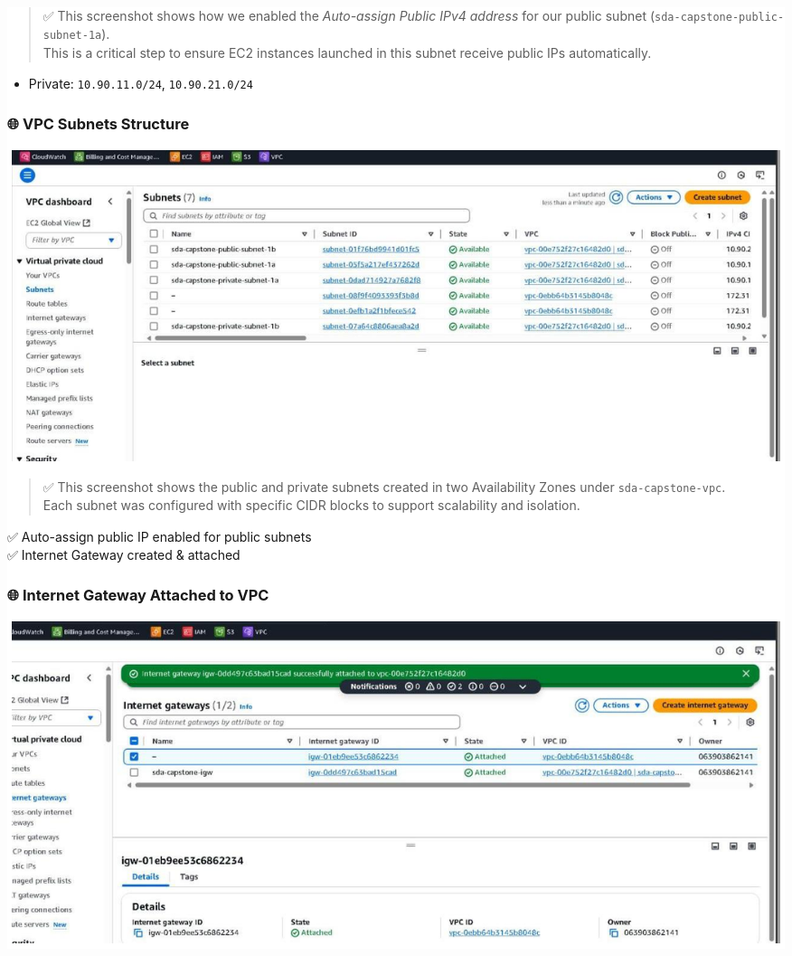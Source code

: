> ✅ This screenshot shows how we enabled the *Auto-assign Public IPv4 address* for our public subnet (`sda-capstone-public-subnet-1a`).  
> This is a critical step to ensure EC2 instances launched in this subnet receive public IPs automatically.

- Private: `10.90.11.0/24`, `10.90.21.0/24`

### 🌐 VPC Subnets Structure

<p align="center">
  <img src="images/vpc-subnets-list.png" alt="VPC Subnets View in AWS Console" width="850"/>
</p>

> ✅ This screenshot shows the public and private subnets created in two Availability Zones under `sda-capstone-vpc`.  
> Each subnet was configured with specific CIDR blocks to support scalability and isolation.


✅ Auto-assign public IP enabled for public subnets  
✅ Internet Gateway created & attached  

### 🌐 Internet Gateway Attached to VPC

<p align="center">
  <img src="images/internet-gateway-attached.png" alt="Internet Gateway Attached to VPC" width="850"/>
</p>
